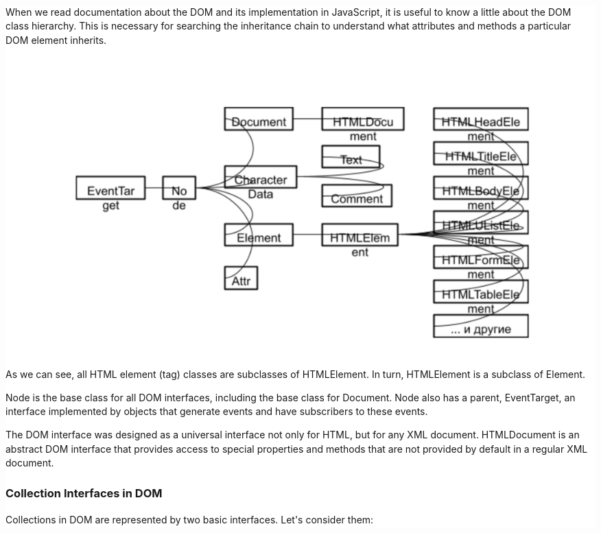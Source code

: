 When we read documentation about the DOM and its implementation in JavaScript, it is useful to know a little about the DOM class hierarchy. This is necessary for searching the inheritance chain to
understand what attributes and methods a particular DOM element inherits.

![DOM interfaces](./img/DOM_interfaces.png)

As we can see, all HTML element (tag) classes are subclasses of HTMLElement. In turn, HTMLElement is a subclass of Element.

Node is the base class for all DOM interfaces, including the base class for Document. Node also has a parent, EventTarget, an interface implemented by objects that generate events and have subscribers to these events.

The DOM interface was designed as a universal interface not only for HTML, but for any XML document. HTMLDocument is an abstract DOM interface that provides access to special properties and methods that are not provided by default in a regular XML document.

### Collection Interfaces in DOM

Collections in DOM are represented by two basic interfaces. Let's consider them:
